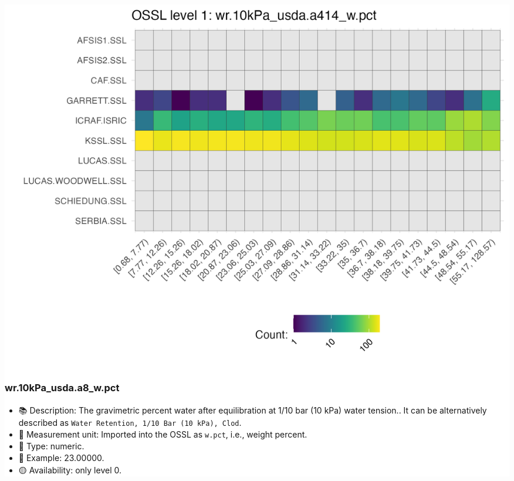 <img src="./heatmap_v1.2/heatmap_L1_wr.10kPa_usda.a414_w.pct.png" heigth=100% width=100%>


### wr.10kPa_usda.a8_w.pct
- 📚 Description: The gravimetric percent water after equilibration at 1/10 bar (10 kPa) water tension.. It can be alternatively described as `Water Retention, 1/10 Bar (10 kPa), Clod`.
- 📐 Measurement unit: Imported into the OSSL as `w.pct`, i.e., weight percent.
- 🔢 Type: numeric.
- 📖 Example: 23.00000.
- 🟡 Availability: only level 0.
